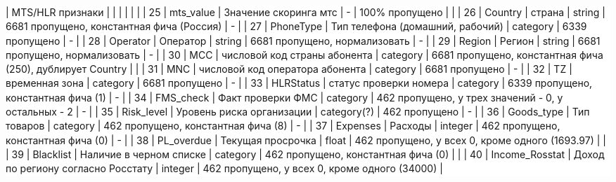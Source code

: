 | MTS/HLR признаки    |                              |                                             |             |                                                           |         |
| 25                  | mts_value                    | Значение скоринга мтс                       | -           | 100% пропущено                                            |         |
| 26                  | Country                      | страна                                      | string      | 6681 пропущено, константная фича (Россия)                 | -       |
| 27                  | PhoneType                    | Тип телефона (домашний, рабочий)            | category    | 6339 пропущено                                            | -       |
| 28                  | Operator                     | Оператор                                    | string      | 6681 пропущено, нормализовать                             | -       |
| 29                  | Region                       | Регион                                      | string      | 6681 пропущено, нормализовать                             | -       |
| 30                  | MCC                          | числовой код страны абонента                | category    | 6681 пропущено, константная фича (250), дублирует Country |         |
| 31                  | MNC                          | числовой код оператора абонента             | category    | 6681 пропущено                                            | -       |
| 32                  | TZ                           | временная зона                              | category    | 6681 пропущено                                            | -       |
| 33                  | HLRStatus                    | статус проверки номера                      | category    | 6339 пропущено, константная фича (1)                      | -       |
| 34                  | FMS_check                    | Факт проверки ФМС                           | category    | 462 пропущено, у трех значений - 0, у остальных - 2       | -       |
| 35                  | Risk_level                   | Уровень риска организации                   | category(?) | 462 пропущено                                             | -       |
| 36                  | Goods_type                   | Тип товаров                                 | category    | 462 пропущено, константная фича (8)                       | -       |
| 37                  | Expenses                     | Расходы                                     | integer     | 462 пропущено, константная фича (0)                       | -       |
| 38                  | PL_overdue                   | Текущая просрочка                           | float       | 462 пропущено, у всех 0, кроме одного (1693.97)           |         |
| 39                  | Blacklist                    | Наличие в черном списке                     | category    | 462 пропущено, константная фича (0)                       |         |
| 40                  | Income_Rosstat               | Доход по региону согласно Росстату          | integer     | 462 пропущено, у всех 0, кроме одного (34000)             |         
